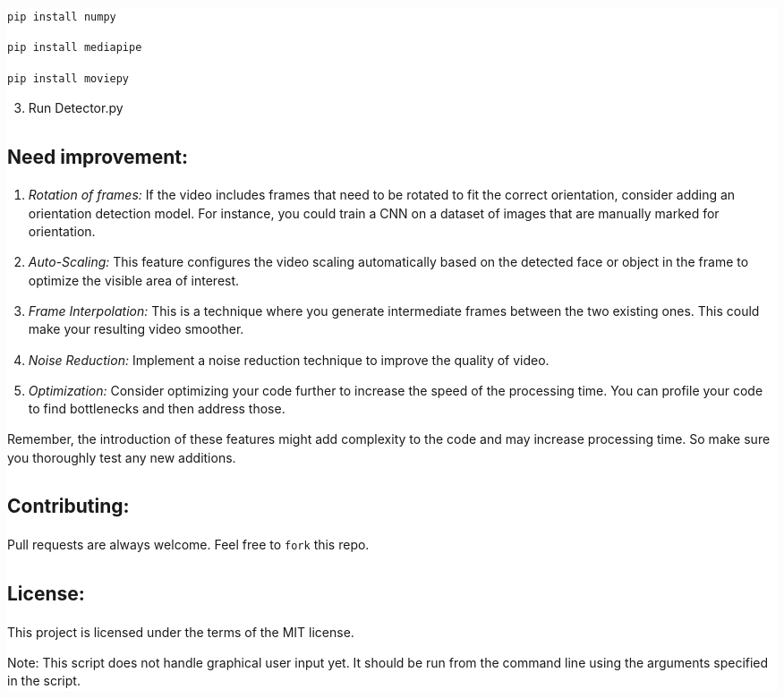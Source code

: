 ```sh
pip install numpy
```

```sh
pip install mediapipe
```

```sh
pip install moviepy
```

3. Run Detector.py

## Need improvement:

1. *Rotation of frames:* If the video includes frames that need to be rotated to fit the correct orientation, consider adding an orientation detection model. For instance, you could train a CNN on a dataset of images that are manually marked for orientation.

2. *Auto-Scaling:* This feature configures the video scaling automatically based on the detected face or object in the frame to optimize the visible area of interest.

3. *Frame Interpolation:* This is a technique where you generate intermediate frames between the two existing ones. This could make your resulting video smoother.

4. *Noise Reduction:* Implement a noise reduction technique to improve the quality of video.

5. *Optimization:* Consider optimizing your code further to increase the speed of the processing time. You can profile your code to find bottlenecks and then address those.

Remember, the introduction of these features might add complexity to the code and may increase processing time. So make sure you thoroughly test any new additions.

## Contributing:
Pull requests are always welcome. Feel free to `fork` this repo.

## License:

This project is licensed under the terms of the MIT license.

Note: This script does not handle graphical user input yet. It should be run from the command line using the arguments specified in the script.
